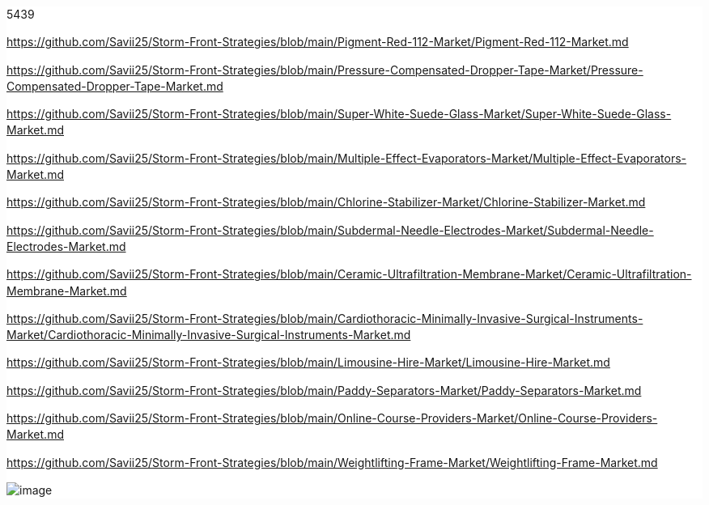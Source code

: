 5439</p><p><a href="https://github.com/Savii25/Storm-Front-Strategies/blob/main/Pigment-Red-112-Market/Pigment-Red-112-Market.md">https://github.com/Savii25/Storm-Front-Strategies/blob/main/Pigment-Red-112-Market/Pigment-Red-112-Market.md</a></p><p><a href="https://github.com/Savii25/Storm-Front-Strategies/blob/main/Pressure-Compensated-Dropper-Tape-Market/Pressure-Compensated-Dropper-Tape-Market.md">https://github.com/Savii25/Storm-Front-Strategies/blob/main/Pressure-Compensated-Dropper-Tape-Market/Pressure-Compensated-Dropper-Tape-Market.md</a></p><p><a href="https://github.com/Savii25/Storm-Front-Strategies/blob/main/Super-White-Suede-Glass-Market/Super-White-Suede-Glass-Market.md">https://github.com/Savii25/Storm-Front-Strategies/blob/main/Super-White-Suede-Glass-Market/Super-White-Suede-Glass-Market.md</a></p><p><a href="https://github.com/Savii25/Storm-Front-Strategies/blob/main/Multiple-Effect-Evaporators-Market/Multiple-Effect-Evaporators-Market.md">https://github.com/Savii25/Storm-Front-Strategies/blob/main/Multiple-Effect-Evaporators-Market/Multiple-Effect-Evaporators-Market.md</a></p><p><a href="https://github.com/Savii25/Storm-Front-Strategies/blob/main/Chlorine-Stabilizer-Market/Chlorine-Stabilizer-Market.md">https://github.com/Savii25/Storm-Front-Strategies/blob/main/Chlorine-Stabilizer-Market/Chlorine-Stabilizer-Market.md</a></p><p><a href="https://github.com/Savii25/Storm-Front-Strategies/blob/main/Subdermal-Needle-Electrodes-Market/Subdermal-Needle-Electrodes-Market.md">https://github.com/Savii25/Storm-Front-Strategies/blob/main/Subdermal-Needle-Electrodes-Market/Subdermal-Needle-Electrodes-Market.md</a></p><p><a href="https://github.com/Savii25/Storm-Front-Strategies/blob/main/Ceramic-Ultrafiltration-Membrane-Market/Ceramic-Ultrafiltration-Membrane-Market.md">https://github.com/Savii25/Storm-Front-Strategies/blob/main/Ceramic-Ultrafiltration-Membrane-Market/Ceramic-Ultrafiltration-Membrane-Market.md</a></p><p><a href="https://github.com/Savii25/Storm-Front-Strategies/blob/main/Cardiothoracic-Minimally-Invasive-Surgical-Instruments-Market/Cardiothoracic-Minimally-Invasive-Surgical-Instruments-Market.md">https://github.com/Savii25/Storm-Front-Strategies/blob/main/Cardiothoracic-Minimally-Invasive-Surgical-Instruments-Market/Cardiothoracic-Minimally-Invasive-Surgical-Instruments-Market.md</a></p><p><a href="https://github.com/Savii25/Storm-Front-Strategies/blob/main/Limousine-Hire-Market/Limousine-Hire-Market.md">https://github.com/Savii25/Storm-Front-Strategies/blob/main/Limousine-Hire-Market/Limousine-Hire-Market.md</a></p><p><a href="https://github.com/Savii25/Storm-Front-Strategies/blob/main/Paddy-Separators-Market/Paddy-Separators-Market.md">https://github.com/Savii25/Storm-Front-Strategies/blob/main/Paddy-Separators-Market/Paddy-Separators-Market.md</a></p><p><a href="https://github.com/Savii25/Storm-Front-Strategies/blob/main/Online-Course-Providers-Market/Online-Course-Providers-Market.md">https://github.com/Savii25/Storm-Front-Strategies/blob/main/Online-Course-Providers-Market/Online-Course-Providers-Market.md</a></p><p><a href="https://github.com/Savii25/Storm-Front-Strategies/blob/main/Weightlifting-Frame-Market/Weightlifting-Frame-Market.md">https://github.com/Savii25/Storm-Front-Strategies/blob/main/Weightlifting-Frame-Market/Weightlifting-Frame-Market.md</a></p>
![image](https://github.com/user-attachments/assets/b4292093-10d3-46dd-bf86-514ef0d3a629)
